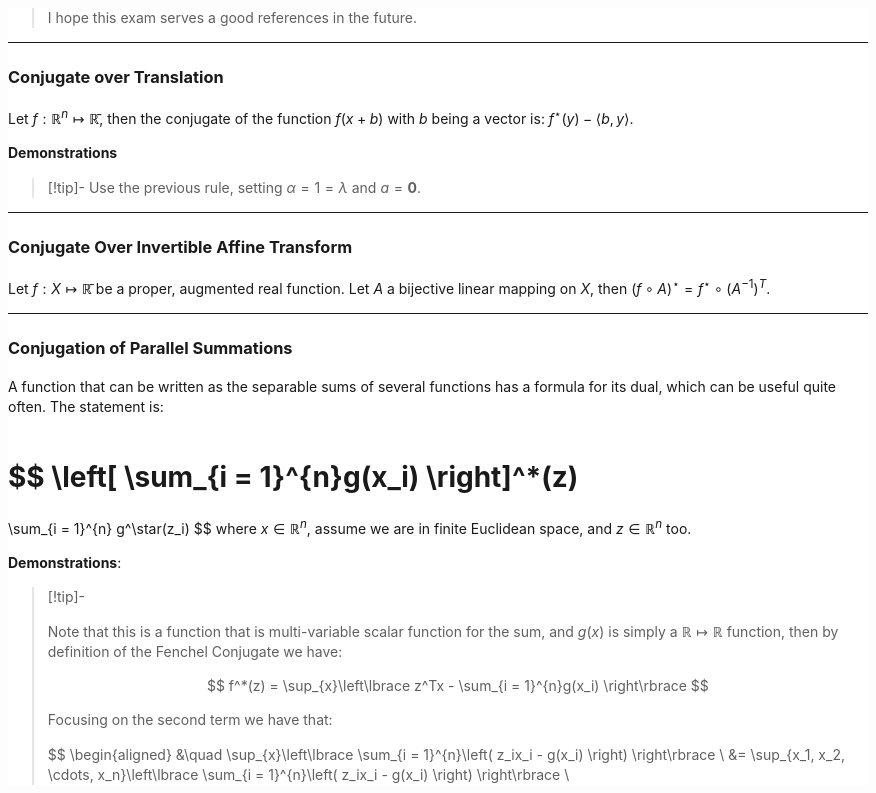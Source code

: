 > 
> I hope this exam serves a good references in the future. 


---
### **Conjugate over Translation**
Let $f: \mathbb R^n \mapsto \mathbb{\bar R}$, then the conjugate of the function $f(x + b)$ with $b$ being a vector is: $f^\star(y) - \langle b, y\rangle$. 

**Demonstrations**

> [!tip]-
> Use the previous rule, setting $\alpha = 1 = \lambda$ and $a = \mathbf 0$. 


---
### **Conjugate Over Invertible Affine Transform**

Let $f:X \mapsto \mathbb{\bar{R}}$ be a proper, augmented real function. Let $A$ a bijective linear mapping on $X$, then $(f\circ A)^\star = f^\star\circ (A^{-1})^T$. 

---
### **Conjugation of Parallel Summations**

A function that can be written as the separable sums of several functions has a formula for its dual, which can be useful quite often. The statement is: 

$$
\left[
    \sum_{i = 1}^{n}g(x_i)
\right]^*(z) 
= 
\sum_{i = 1}^{n}
g^\star(z_i)
$$
where $x\in \mathbb R^n$, assume we are in finite Euclidean space, and $z\in \mathbb R^n$ too. 

**Demonstrations**: 
> [!tip]-
> 
> Note that this is a function that is multi-variable scalar function for the sum, and $g(x)$ is simply a $\mathbb{R}\mapsto \mathbb{R}$ function, then by definition of the Fenchel Conjugate we have: 
> 
> $$
> f^*(z) = \sup_{x}\left\lbrace
>     z^Tx - \sum_{i = 1}^{n}g(x_i)
> \right\rbrace
> $$
> 
> Focusing on the second term we have that: 
> 
> $$
> \begin{aligned}
>     &\quad \sup_{x}\left\lbrace
>         \sum_{i = 1}^{n}\left(
>             z_ix_i - g(x_i)
>         \right) 
>     \right\rbrace 
>     \\
>     &= 
>     \sup_{x_1, x_2, \cdots, x_n}\left\lbrace
>         \sum_{i = 1}^{n}\left(
>             z_ix_i - g(x_i)
>         \right) 
>     \right\rbrace 
>     \\
